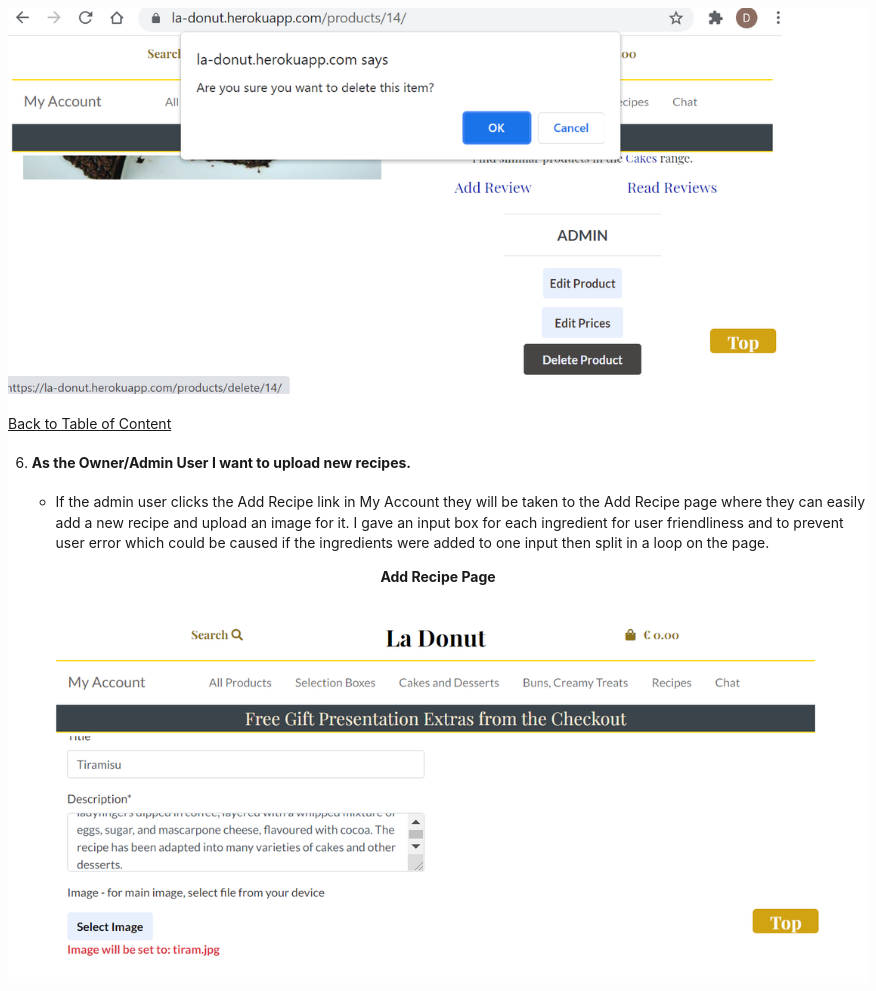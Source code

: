 <img src="documentation/readme-images/del-al33.png" width="90%">
</h2>

[Back to Table of Content](#table-of-content)

6. #### As the Owner/Admin User I want to upload new recipes.

   - If the admin user clicks the Add Recipe link in My Account they will be taken to the Add Recipe page where they can easily add a new recipe and upload an image for it. I gave an input box for each ingredient for user friendliness and to prevent user error which could be caused if the ingredients were added to one input then split in a loop on the page. 

<p align="center"><strong>Add Recipe Page</strong></p>      
<h2 align="center">
<img src="documentation/readme-images/rec-add2.png" width="90%">
</h2>
